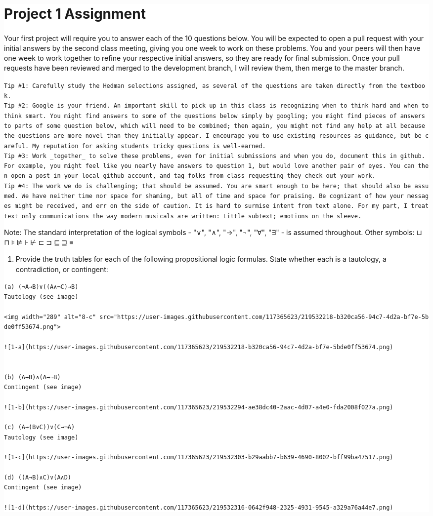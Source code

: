 # Project 1 Assignment

Your first project will require you to answer each of the 10 questions below.  You will be expected to open a pull request with your initial answers by the second class meeting, giving you one week to work on these problems. You and your peers will then have one week to work together to refine your respective initial answers, so they are ready for final submission. Once your pull requests have been reviewed and merged to the development branch, I will review them, then merge to the master branch. 

```
Tip #1: Carefully study the Hedman selections assigned, as several of the questions are taken directly from the textbook. 
Tip #2: Google is your friend. An important skill to pick up in this class is recognizing when to think hard and when to think smart. You might find answers to some of the questions below simply by googling; you might find pieces of answers to parts of some question below, which will need to be combined; then again, you might not find any help at all because the questions are more novel than they initially appear. I encourage you to use existing resources as guidance, but be careful. My reputation for asking students tricky questions is well-earned. 
Tip #3: Work _together_ to solve these problems, even for initial submissions and when you do, document this in github. For example, you might feel like you nearly have answers to question 1, but would love another pair of eyes. You can then open a post in your local github account, and tag folks from class requesting they check out your work. 
Tip #4: The work we do is challenging; that should be assumed. You are smart enough to be here; that should also be assumed. We have neither time nor space for shaming, but all of time and space for praising. Be cognizant of how your messages might be received, and err on the side of caution. It is hard to surmise intent from text alone. For my part, I treat text only communications the way modern musicals are written: Little subtext; emotions on the sleeve. 
```

Note: The standard interpretation of the logical symbols - "∨", "∧", "→", "¬", "∀", "∃" - is assumed throughout. 
Other symbols: ⊔ ⊓ ⊧ ⊭ ⊦ ⊬ ⊏ ⊐ ⊑ ⊒ ≡


1. Provide the truth tables for each of the following propositional logic formulas. State whether each is a tautology, a contradiction, or contingent:
  ```
  (a) (¬A→B)∨((A∧¬C)→B)
Tautology (see image)

<img width="289" alt="8-c" src="https://user-images.githubusercontent.com/117365623/219532218-b320ca56-94c7-4d2a-bf7e-5bde0ff53674.png">

![1-a](https://user-images.githubusercontent.com/117365623/219532218-b320ca56-94c7-4d2a-bf7e-5bde0ff53674.png)


  (b) (A→B)∧(A→¬B)
Contingent (see image)

![1-b](https://user-images.githubusercontent.com/117365623/219532294-ae38dc40-2aac-4d07-a4e0-fda2008f027a.png)

(c) (A→(B∨C))∨(C→¬A) 
Tautology (see image)

![1-c](https://user-images.githubusercontent.com/117365623/219532303-b29aabb7-b639-4690-8002-bff99ba47517.png)

  (d) ((A→B)∧C)∨(A∧D) 
Contingent (see image)

![1-d](https://user-images.githubusercontent.com/117365623/219532316-0642f948-2325-4931-9545-a329a76a44e7.png)

  ```